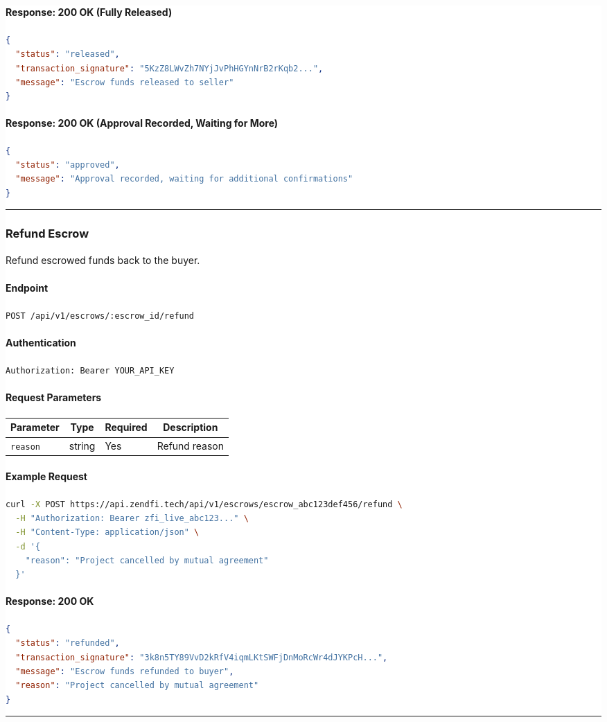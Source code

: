 #### Response: 200 OK (Fully Released)
```json
{
  "status": "released",
  "transaction_signature": "5KzZ8LWvZh7NYjJvPhHGYnNrB2rKqb2...",
  "message": "Escrow funds released to seller"
}
```

#### Response: 200 OK (Approval Recorded, Waiting for More)
```json
{
  "status": "approved",
  "message": "Approval recorded, waiting for additional confirmations"
}
```

---

### Refund Escrow

Refund escrowed funds back to the buyer.

#### Endpoint
```
POST /api/v1/escrows/:escrow_id/refund
```

#### Authentication
```
Authorization: Bearer YOUR_API_KEY
```

#### Request Parameters

| Parameter | Type | Required | Description |
|-----------|------|----------|-------------|
| `reason` | string | Yes | Refund reason |

#### Example Request

```bash
curl -X POST https://api.zendfi.tech/api/v1/escrows/escrow_abc123def456/refund \
  -H "Authorization: Bearer zfi_live_abc123..." \
  -H "Content-Type: application/json" \
  -d '{
    "reason": "Project cancelled by mutual agreement"
  }'
```

#### Response: 200 OK
```json
{
  "status": "refunded",
  "transaction_signature": "3k8n5TY89VvD2kRfV4iqmLKtSWFjDnMoRcWr4dJYKPcH...",
  "message": "Escrow funds refunded to buyer",
  "reason": "Project cancelled by mutual agreement"
}
```

---